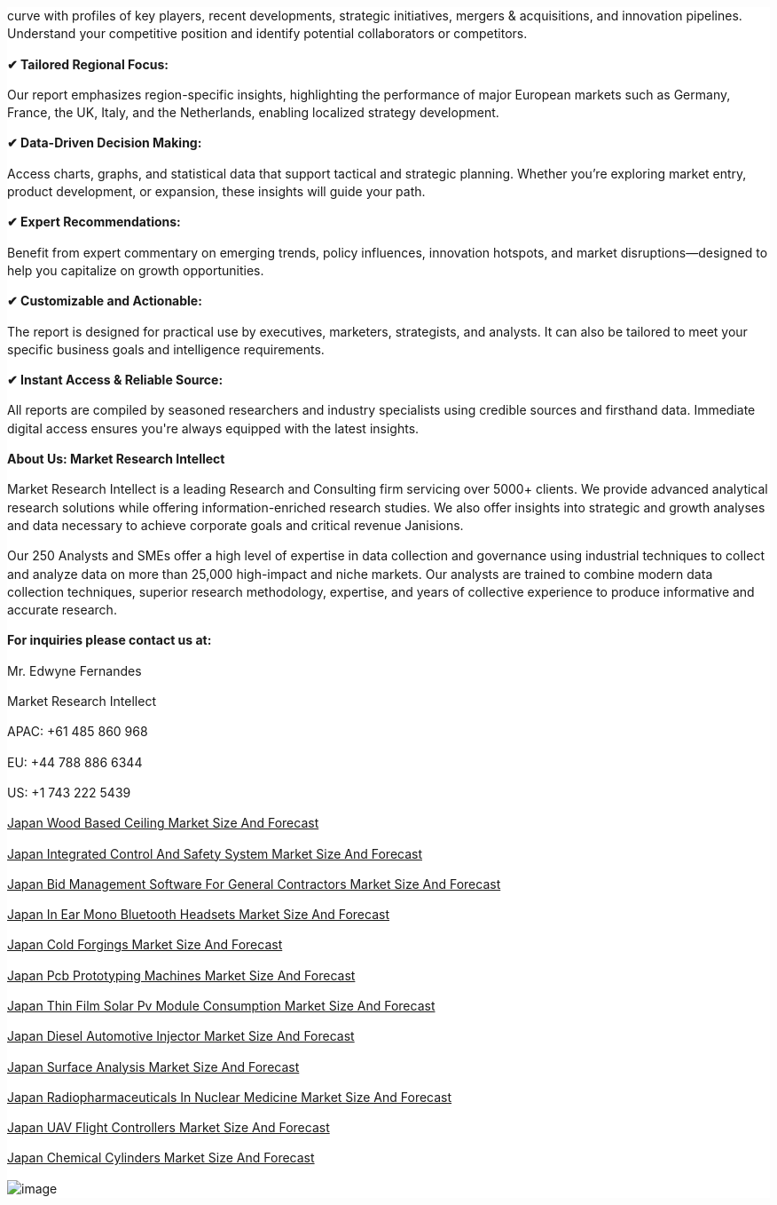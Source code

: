 curve with profiles of key players, recent developments, strategic initiatives, mergers &amp; acquisitions, and innovation pipelines. Understand your competitive position and identify potential collaborators or competitors.</p><p><strong>✔ Tailored Regional Focus:</strong></p><p>Our report emphasizes region-specific insights, highlighting the performance of major European markets such as Germany, France, the UK, Italy, and the Netherlands, enabling localized strategy development.</p><p><strong>✔ Data-Driven Decision Making:</strong></p><p>Access charts, graphs, and statistical data that support tactical and strategic planning. Whether you&rsquo;re exploring market entry, product development, or expansion, these insights will guide your path.</p><p><strong>✔ Expert Recommendations:</strong></p><p>Benefit from expert commentary on emerging trends, policy influences, innovation hotspots, and market disruptions&mdash;designed to help you capitalize on growth opportunities.</p><p><strong>✔ Customizable and Actionable:</strong></p><p>The report is designed for practical use by executives, marketers, strategists, and analysts. It can also be tailored to meet your specific business goals and intelligence requirements.</p><p><strong>✔ Instant Access &amp; Reliable Source:</strong></p><p>All reports are compiled by seasoned researchers and industry specialists using credible sources and firsthand data. Immediate digital access ensures you're always equipped with the latest insights.</p><p><strong><span class="font-[700]">About Us: Market Research Intellect</span></strong></p><p><span class="">Market Research Intellect is a leading Research and Consulting firm servicing over 5000+ clients. We provide advanced analytical research solutions while offering information-enriched research studies.&nbsp;</span>We also offer insights into strategic and growth analyses and data necessary to achieve corporate goals and critical revenue Janisions.</p><p><span class="">Our 250 Analysts and SMEs offer a high level of expertise in data collection and governance using industrial techniques to collect and analyze data on more than 25,000 high-impact and niche markets. Our analysts are trained to combine modern data collection techniques, superior research methodology, expertise, and years of collective experience to produce informative and accurate research.</span></p><p><strong>For inquiries please contact us at:</strong></p><p>Mr. Edwyne Fernandes</p><p>Market Research Intellect</p><p>APAC: +61 485 860 968</p><p>EU: +44 788 886 6344</p><p>US: +1 743 222 5439</p><p><a href="https://github.com/shweta3366/Strategies/blob/main/Wood-Based-Ceiling-Market/Wood-Based-Ceiling-Market.md">Japan Wood Based Ceiling Market Size And Forecast</a></p><p><a href="https://github.com/shweta3366/Strategies/blob/main/Integrated-Control-And-Safety-System-Market/Integrated-Control-And-Safety-System-Market.md">Japan Integrated Control And Safety System Market Size And Forecast</a></p><p><a href="https://github.com/shweta3366/Strategies/blob/main/Bid-Management-Software-For-General-Contractors-Market/Bid-Management-Software-For-General-Contractors-Market.md">Japan Bid Management Software For General Contractors Market Size And Forecast</a></p><p><a href="https://github.com/shweta3366/Strategies/blob/main/In-Ear-Mono-Bluetooth-Headsets-Market/In-Ear-Mono-Bluetooth-Headsets-Market.md">Japan In Ear Mono Bluetooth Headsets Market Size And Forecast</a></p><p><a href="https://github.com/shweta3366/Strategies/blob/main/Cold-Forgings-Market/Cold-Forgings-Market.md">Japan Cold Forgings Market Size And Forecast</a></p><p><a href="https://github.com/shweta3366/Strategies/blob/main/Pcb-Prototyping-Machines-Market/Pcb-Prototyping-Machines-Market.md">Japan Pcb Prototyping Machines Market Size And Forecast</a></p><p><a href="https://github.com/shweta3366/Strategies/blob/main/Thin-Film-Solar-Pv-Module-Consumption-Market/Thin-Film-Solar-Pv-Module-Consumption-Market.md">Japan Thin Film Solar Pv Module Consumption Market Size And Forecast</a></p><p><a href="https://github.com/shweta3366/Strategies/blob/main/Diesel-Automotive-Injector-Market/Diesel-Automotive-Injector-Market.md">Japan Diesel Automotive Injector Market Size And Forecast</a></p><p><a href="https://github.com/shweta3366/Strategies/blob/main/Surface-Analysis-Market/Surface-Analysis-Market.md">Japan Surface Analysis Market Size And Forecast</a></p><p><a href="https://github.com/shweta3366/Strategies/blob/main/Radiopharmaceuticals-In-Nuclear-Medicine-Market/Radiopharmaceuticals-In-Nuclear-Medicine-Market.md">Japan Radiopharmaceuticals In Nuclear Medicine Market Size And Forecast</a></p><p><a href="https://github.com/shweta3366/Strategies/blob/main/UAV-Flight-Controllers-Market/UAV-Flight-Controllers-Market.md">Japan UAV Flight Controllers Market Size And Forecast</a></p><p><a href="https://github.com/shweta3366/Strategies/blob/main/Chemical-Cylinders-Market/Chemical-Cylinders-Market.md">Japan Chemical Cylinders Market Size And Forecast</a></p>
![image](https://github.com/user-attachments/assets/4e9a62ce-84f5-4443-b615-c610a21d4e0f)
